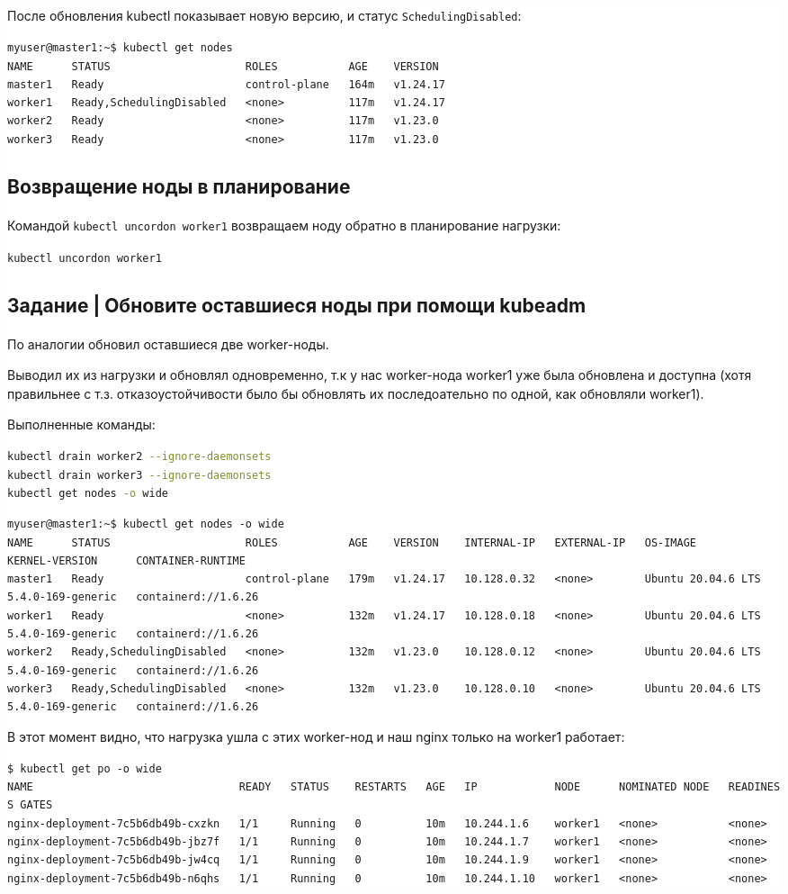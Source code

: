 После обновления kubectl показывает новую версию, и статус `SchedulingDisabled`: 

```text
myuser@master1:~$ kubectl get nodes
NAME      STATUS                     ROLES           AGE    VERSION
master1   Ready                      control-plane   164m   v1.24.17
worker1   Ready,SchedulingDisabled   <none>          117m   v1.24.17
worker2   Ready                      <none>          117m   v1.23.0
worker3   Ready                      <none>          117m   v1.23.0
```

## Возвращение ноды в планирование

Командой `kubectl uncordon worker1` возвращаем ноду обратно в планирование нагрузки: 

```bash
kubectl uncordon worker1
```

## Задание | Обновите оставшиеся ноды при помощи kubeadm

По аналогии обновил оставшиеся две worker-ноды. 

Выводил их из нагрузки и обновлял одновременно, т.к у нас worker-нода worker1 уже была обновлена и доступна (хотя правильнее с т.з. отказоустойчивости было бы обновлять их последоательно по одной, как обновляли worker1). 

Выполненные команды: 


```bash
kubectl drain worker2 --ignore-daemonsets
kubectl drain worker3 --ignore-daemonsets
kubectl get nodes -o wide
```

```text
myuser@master1:~$ kubectl get nodes -o wide
NAME      STATUS                     ROLES           AGE    VERSION    INTERNAL-IP   EXTERNAL-IP   OS-IMAGE             KERNEL-VERSION      CONTAINER-RUNTIME
master1   Ready                      control-plane   179m   v1.24.17   10.128.0.32   <none>        Ubuntu 20.04.6 LTS   5.4.0-169-generic   containerd://1.6.26
worker1   Ready                      <none>          132m   v1.24.17   10.128.0.18   <none>        Ubuntu 20.04.6 LTS   5.4.0-169-generic   containerd://1.6.26
worker2   Ready,SchedulingDisabled   <none>          132m   v1.23.0    10.128.0.12   <none>        Ubuntu 20.04.6 LTS   5.4.0-169-generic   containerd://1.6.26
worker3   Ready,SchedulingDisabled   <none>          132m   v1.23.0    10.128.0.10   <none>        Ubuntu 20.04.6 LTS   5.4.0-169-generic   containerd://1.6.26
```

В этот момент видно, что нагрузка ушла с этих worker-нод и наш nginx только на worker1 работает: 

```text
$ kubectl get po -o wide
NAME                                READY   STATUS    RESTARTS   AGE   IP            NODE      NOMINATED NODE   READINESS GATES
nginx-deployment-7c5b6db49b-cxzkn   1/1     Running   0          10m   10.244.1.6    worker1   <none>           <none>
nginx-deployment-7c5b6db49b-jbz7f   1/1     Running   0          10m   10.244.1.7    worker1   <none>           <none>
nginx-deployment-7c5b6db49b-jw4cq   1/1     Running   0          10m   10.244.1.9    worker1   <none>           <none>
nginx-deployment-7c5b6db49b-n6qhs   1/1     Running   0          10m   10.244.1.10   worker1   <none>           <none>
```
